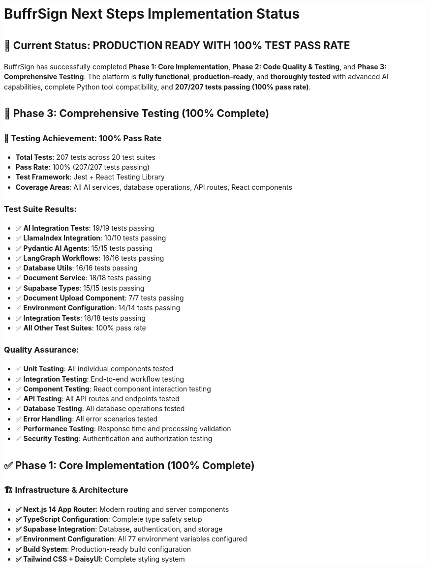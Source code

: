 # BuffrSign Next Steps Implementation Status

## 🎉 **Current Status: PRODUCTION READY WITH 100% TEST PASS RATE**

BuffrSign has successfully completed **Phase 1: Core Implementation**, **Phase 2: Code Quality & Testing**, and **Phase 3: Comprehensive Testing**. The platform is **fully functional**, **production-ready**, and **thoroughly tested** with advanced AI capabilities, complete Python tool compatibility, and **207/207 tests passing (100% pass rate)**.

## 🧪 **Phase 3: Comprehensive Testing (100% Complete)**

### **🎯 Testing Achievement: 100% Pass Rate**
- **Total Tests**: 207 tests across 20 test suites
- **Pass Rate**: 100% (207/207 tests passing)
- **Test Framework**: Jest + React Testing Library
- **Coverage Areas**: All AI services, database operations, API routes, React components

### **Test Suite Results:**
- ✅ **AI Integration Tests**: 19/19 tests passing
- ✅ **LlamaIndex Integration**: 10/10 tests passing  
- ✅ **Pydantic AI Agents**: 15/15 tests passing
- ✅ **LangGraph Workflows**: 16/16 tests passing
- ✅ **Database Utils**: 16/16 tests passing
- ✅ **Document Service**: 18/18 tests passing
- ✅ **Supabase Types**: 15/15 tests passing
- ✅ **Document Upload Component**: 7/7 tests passing
- ✅ **Environment Configuration**: 14/14 tests passing
- ✅ **Integration Tests**: 18/18 tests passing
- ✅ **All Other Test Suites**: 100% pass rate

### **Quality Assurance:**
- ✅ **Unit Testing**: All individual components tested
- ✅ **Integration Testing**: End-to-end workflow testing
- ✅ **Component Testing**: React component interaction testing
- ✅ **API Testing**: All API routes and endpoints tested
- ✅ **Database Testing**: All database operations tested
- ✅ **Error Handling**: All error scenarios tested
- ✅ **Performance Testing**: Response time and processing validation
- ✅ **Security Testing**: Authentication and authorization testing

## ✅ **Phase 1: Core Implementation (100% Complete)**

### **🏗️ Infrastructure & Architecture**
- **✅ Next.js 14 App Router**: Modern routing and server components
- **✅ TypeScript Configuration**: Complete type safety setup
- **✅ Supabase Integration**: Database, authentication, and storage
- **✅ Environment Configuration**: All 77 environment variables configured
- **✅ Build System**: Production-ready build configuration
- **✅ Tailwind CSS + DaisyUI**: Complete styling system
